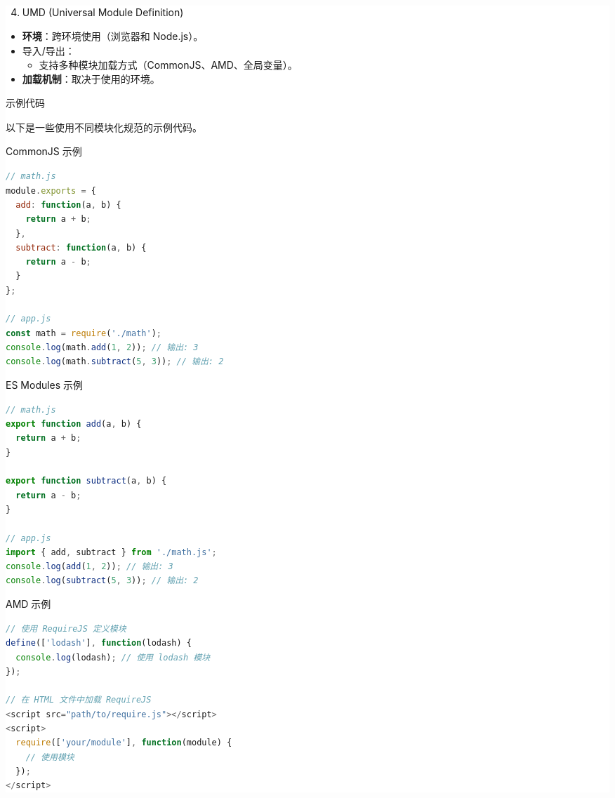 4. UMD (Universal Module Definition)

- **环境**：跨环境使用（浏览器和 Node.js）。
- 导入/导出：
  - 支持多种模块加载方式（CommonJS、AMD、全局变量）。
- **加载机制**：取决于使用的环境。

示例代码

以下是一些使用不同模块化规范的示例代码。

CommonJS 示例

```javascript
// math.js
module.exports = {
  add: function(a, b) {
    return a + b;
  },
  subtract: function(a, b) {
    return a - b;
  }
};

// app.js
const math = require('./math');
console.log(math.add(1, 2)); // 输出: 3
console.log(math.subtract(5, 3)); // 输出: 2
```

ES Modules 示例

```javascript
// math.js
export function add(a, b) {
  return a + b;
}

export function subtract(a, b) {
  return a - b;
}

// app.js
import { add, subtract } from './math.js';
console.log(add(1, 2)); // 输出: 3
console.log(subtract(5, 3)); // 输出: 2
```

AMD 示例

```javascript
// 使用 RequireJS 定义模块
define(['lodash'], function(lodash) {
  console.log(lodash); // 使用 lodash 模块
});

// 在 HTML 文件中加载 RequireJS
<script src="path/to/require.js"></script>
<script>
  require(['your/module'], function(module) {
    // 使用模块
  });
</script>
```

